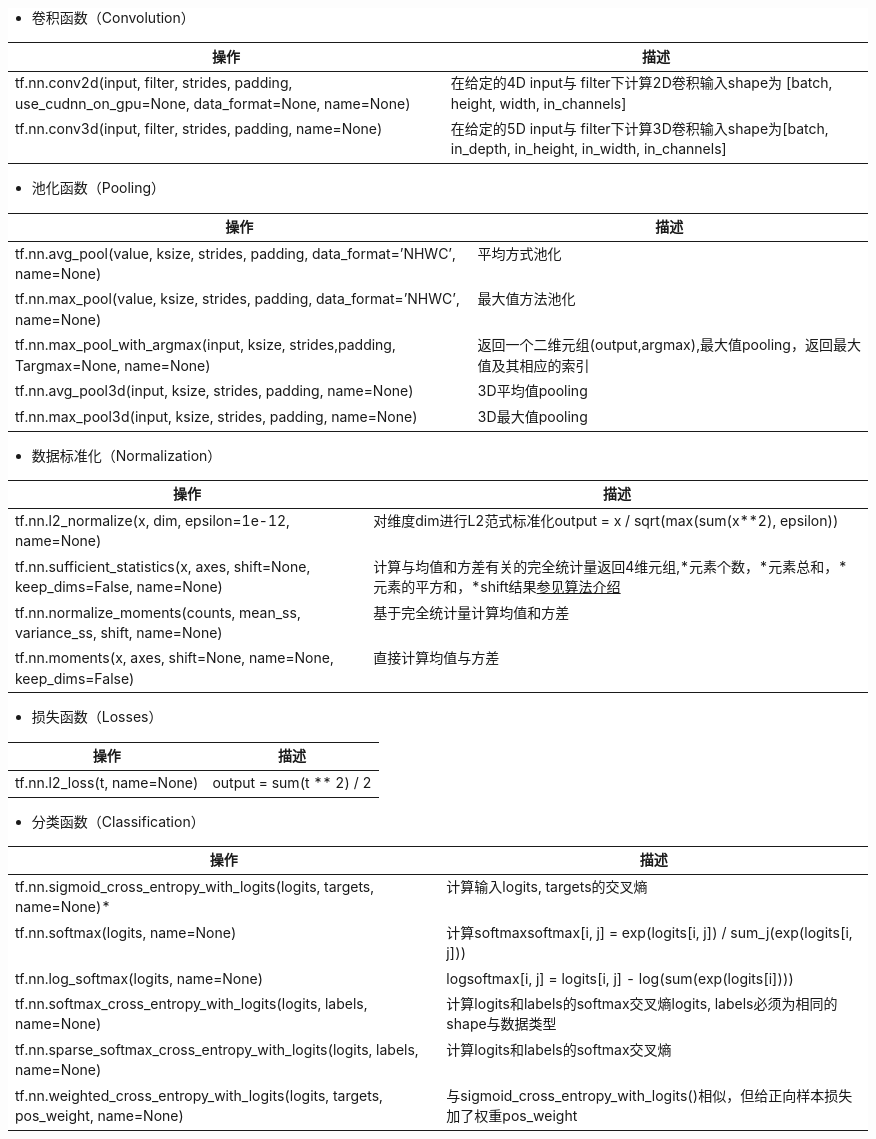 - 卷积函数（Convolution）

| 操作                                       | 描述                                       |
| ---------------------------------------- | ---------------------------------------- |
| tf.nn.conv2d(input, filter, strides, padding, use_cudnn_on_gpu=None, data_format=None, name=None) | 在给定的4D input与 filter下计算2D卷积输入shape为 [batch, height, width, in_channels] |
| tf.nn.conv3d(input, filter, strides, padding, name=None) | 在给定的5D input与 filter下计算3D卷积输入shape为[batch, in_depth, in_height, in_width, in_channels] |

- 池化函数（Pooling）

| 操作                                       | 描述                                       |
| ---------------------------------------- | ---------------------------------------- |
| tf.nn.avg_pool(value, ksize, strides, padding, data_format=’NHWC’, name=None) | 平均方式池化                                   |
| tf.nn.max_pool(value, ksize, strides, padding, data_format=’NHWC’, name=None) | 最大值方法池化                                  |
| tf.nn.max_pool_with_argmax(input, ksize, strides,padding, Targmax=None, name=None) | 返回一个二维元组(output,argmax),最大值pooling，返回最大值及其相应的索引 |
| tf.nn.avg_pool3d(input, ksize, strides, padding, name=None) | 3D平均值pooling                             |
| tf.nn.max_pool3d(input, ksize, strides, padding, name=None) | 3D最大值pooling                             |

- 数据标准化（Normalization）

| 操作                                       | 描述                                       |
| ---------------------------------------- | ---------------------------------------- |
| tf.nn.l2_normalize(x, dim, epsilon=1e-12, name=None) | 对维度dim进行L2范式标准化output = x / sqrt(max(sum(x**2), epsilon)) |
| tf.nn.sufficient_statistics(x, axes, shift=None, keep_dims=False, name=None) | 计算与均值和方差有关的完全统计量返回4维元组,*元素个数，*元素总和，*元素的平方和，*shift结果[参见算法介绍](https://www.google.com/url?q=https://en.wikipedia.org/wiki/Algorithms_for_calculating_variance#Computing_shifted_data&usg=AFQjCNG5RoY7Xvpv4xg-Wy-UJvAPh2zDQw) |
| tf.nn.normalize_moments(counts, mean_ss, variance_ss, shift, name=None) | 基于完全统计量计算均值和方差                           |
| tf.nn.moments(x, axes, shift=None, name=None, keep_dims=False) | 直接计算均值与方差                                |

- 损失函数（Losses）

| 操作                          | 描述                       |
| --------------------------- | ------------------------ |
| tf.nn.l2_loss(t, name=None) | output = sum(t ** 2) / 2 |

- 分类函数（Classification）

| 操作                                       | 描述                                       |
| ---------------------------------------- | ---------------------------------------- |
| tf.nn.sigmoid_cross_entropy_with_logits(logits, targets, name=None)* | 计算输入logits, targets的交叉熵                  |
| tf.nn.softmax(logits, name=None)         | 计算softmaxsoftmax[i, j] = exp(logits[i, j]) / sum_j(exp(logits[i, j])) |
| tf.nn.log_softmax(logits, name=None)     | logsoftmax[i, j] = logits[i, j] - log(sum(exp(logits[i]))) |
| tf.nn.softmax_cross_entropy_with_logits(logits, labels, name=None) | 计算logits和labels的softmax交叉熵logits, labels必须为相同的shape与数据类型 |
| tf.nn.sparse_softmax_cross_entropy_with_logits(logits, labels, name=None) | 计算logits和labels的softmax交叉熵               |
| tf.nn.weighted_cross_entropy_with_logits(logits, targets, pos_weight, name=None) | 与sigmoid_cross_entropy_with_logits()相似，但给正向样本损失加了权重pos_weight |
